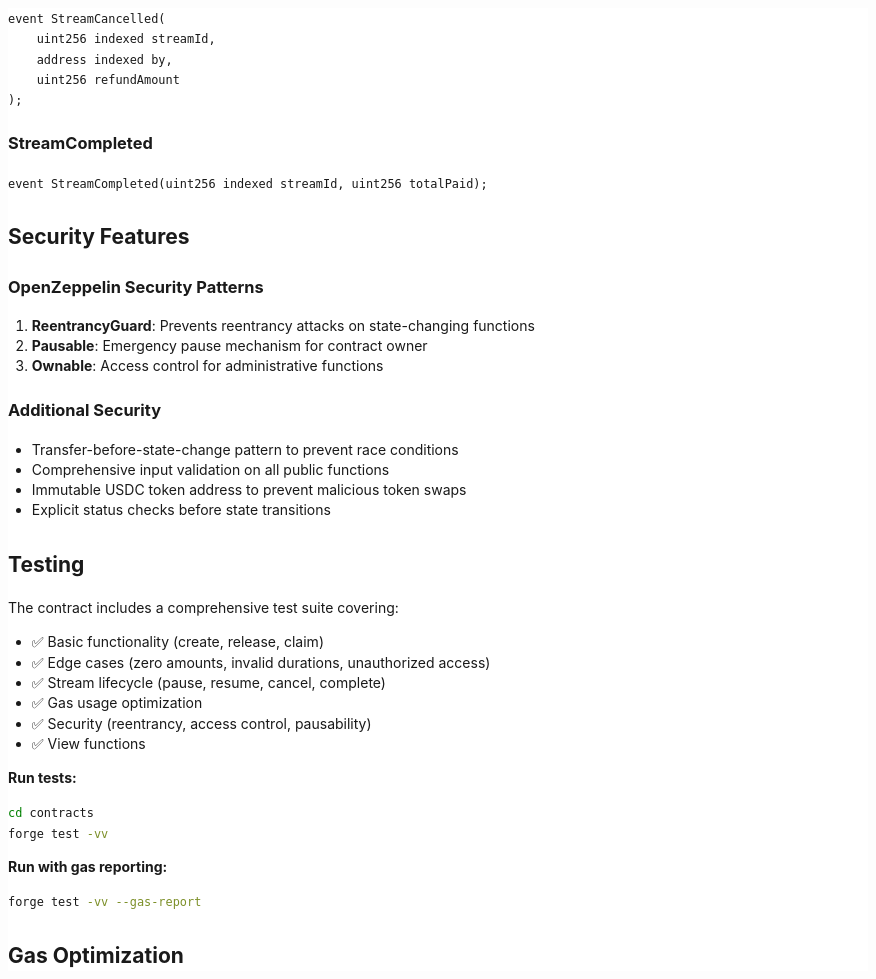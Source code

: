 ```solidity
event StreamCancelled(
    uint256 indexed streamId,
    address indexed by,
    uint256 refundAmount
);
```

### StreamCompleted

```solidity
event StreamCompleted(uint256 indexed streamId, uint256 totalPaid);
```

## Security Features

### OpenZeppelin Security Patterns

1. **ReentrancyGuard**: Prevents reentrancy attacks on state-changing functions
2. **Pausable**: Emergency pause mechanism for contract owner
3. **Ownable**: Access control for administrative functions

### Additional Security

- Transfer-before-state-change pattern to prevent race conditions
- Comprehensive input validation on all public functions
- Immutable USDC token address to prevent malicious token swaps
- Explicit status checks before state transitions

## Testing

The contract includes a comprehensive test suite covering:

- ✅ Basic functionality (create, release, claim)
- ✅ Edge cases (zero amounts, invalid durations, unauthorized access)
- ✅ Stream lifecycle (pause, resume, cancel, complete)
- ✅ Gas usage optimization
- ✅ Security (reentrancy, access control, pausability)
- ✅ View functions

**Run tests:**

```bash
cd contracts
forge test -vv
```

**Run with gas reporting:**

```bash
forge test -vv --gas-report
```

## Gas Optimization
